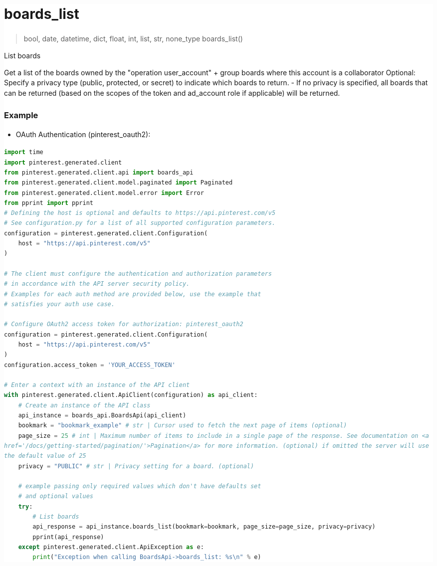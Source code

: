 # **boards_list**
> bool, date, datetime, dict, float, int, list, str, none_type boards_list()

List boards

Get a list of the boards owned by the \"operation user_account\" + group boards where this account is a collaborator  Optional: Specify a privacy type (public, protected, or secret) to indicate which boards to return. - If no privacy is specified, all boards that can be returned (based on the scopes of the token and ad_account role if applicable) will be returned.

### Example

* OAuth Authentication (pinterest_oauth2):

```python
import time
import pinterest.generated.client
from pinterest.generated.client.api import boards_api
from pinterest.generated.client.model.paginated import Paginated
from pinterest.generated.client.model.error import Error
from pprint import pprint
# Defining the host is optional and defaults to https://api.pinterest.com/v5
# See configuration.py for a list of all supported configuration parameters.
configuration = pinterest.generated.client.Configuration(
    host = "https://api.pinterest.com/v5"
)

# The client must configure the authentication and authorization parameters
# in accordance with the API server security policy.
# Examples for each auth method are provided below, use the example that
# satisfies your auth use case.

# Configure OAuth2 access token for authorization: pinterest_oauth2
configuration = pinterest.generated.client.Configuration(
    host = "https://api.pinterest.com/v5"
)
configuration.access_token = 'YOUR_ACCESS_TOKEN'

# Enter a context with an instance of the API client
with pinterest.generated.client.ApiClient(configuration) as api_client:
    # Create an instance of the API class
    api_instance = boards_api.BoardsApi(api_client)
    bookmark = "bookmark_example" # str | Cursor used to fetch the next page of items (optional)
    page_size = 25 # int | Maximum number of items to include in a single page of the response. See documentation on <a href='/docs/getting-started/pagination/'>Pagination</a> for more information. (optional) if omitted the server will use the default value of 25
    privacy = "PUBLIC" # str | Privacy setting for a board. (optional)

    # example passing only required values which don't have defaults set
    # and optional values
    try:
        # List boards
        api_response = api_instance.boards_list(bookmark=bookmark, page_size=page_size, privacy=privacy)
        pprint(api_response)
    except pinterest.generated.client.ApiException as e:
        print("Exception when calling BoardsApi->boards_list: %s\n" % e)
```
